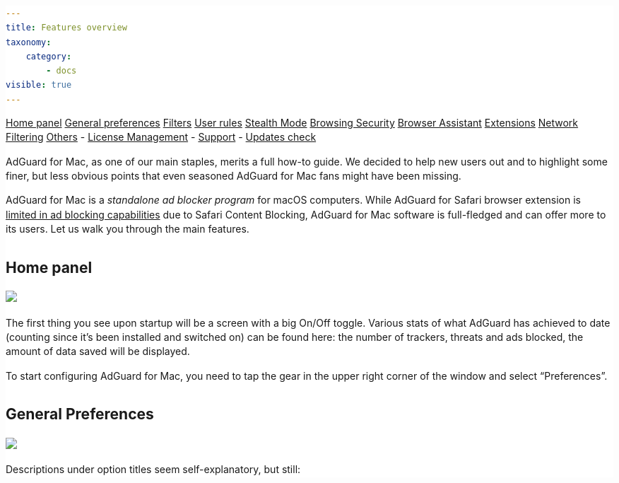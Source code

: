 ```yaml
---
title: Features overview
taxonomy:
    category:
        - docs
visible: true
---
```


[Home panel](#home-panel)
[General preferences](#general)
[Filters](#filters)
[User rules](#user-rules)
[Stealth Mode](#stealth-mode)
[Browsing Security](#browsing-security)
[Browser Assistant](#browser-assistant)
[Extensions](#extensions)
[Network Filtering](#network-filtering)
[Others](#others)
    - [License Management](#license-management)
    - [Support](#support)
    - [Updates check](#updates-check)

AdGuard for Mac, as one of our main staples, merits a full how-to guide. We decided to help new users out and to highlight some finer, but less obvious points that even seasoned AdGuard for Mac fans might have been missing.

AdGuard for Mac is a <i>standalone ad blocker program</i> for macOS computers. While AdGuard for Safari browser extension is [limited in ad blocking capabilities](https://adguard.com/en/blog/youtube-ads-in-safari-explained.html) due to Safari Content Blocking, AdGuard for Mac software is full-fledged and can offer more to its users. Let us walk you through the main features.

<a id="home-panel)"></a>
## Home panel

<img src="https://cdn.adguard.com/public/Adguard/kb/en/Mac-indepth/1-Mainscreen.png" style="max-width: 600px">
    
The first thing you see upon startup will be a screen with a big On/Off toggle. Various stats of what AdGuard has achieved to date (counting since it’s been installed and switched on) can be found here: the number of trackers, threats and ads blocked, the amount of data saved will be displayed.
    
To start configuring AdGuard for Mac, you need to tap the gear in the upper right corner of the window and select “Preferences”.

<a id="general"></a>
## General Preferences

<img src="https://cdn.adguard.com/public/Adguard/kb/en/Mac-indepth/1-General.png" />

Descriptions under option titles seem self-explanatory, but still:
